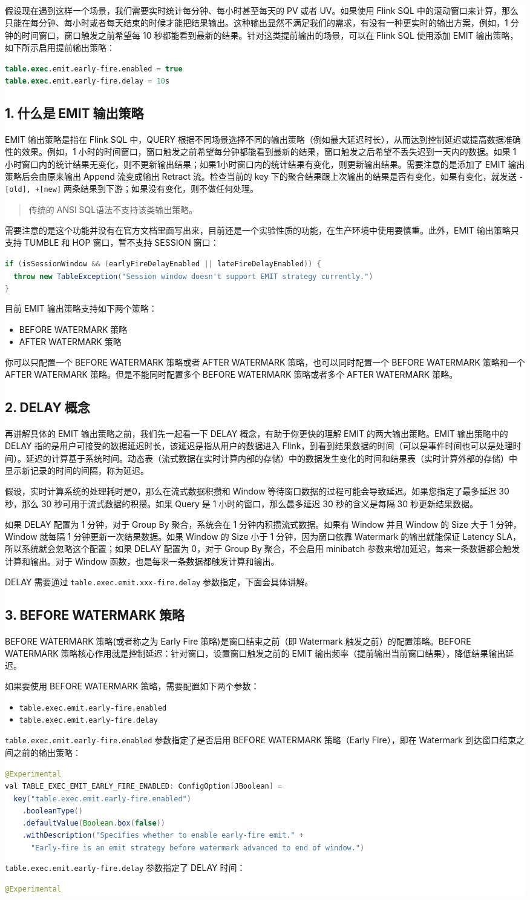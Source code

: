 假设现在遇到这样一个场景，我们需要实时统计每分钟、每小时甚至每天的 PV 或者 UV。如果使用 Flink SQL 中的滚动窗口来计算，那么只能在每分钟、每小时或者每天结束的时候才能把结果输出。这种输出显然不满足我们的需求，有没有一种更实时的输出方案，例如，1 分钟的时间窗口，窗口触发之前希望每 10 秒都能看到最新的结果。针对这类提前输出的场景，可以在 Flink SQL 使用添加 EMIT 输出策略，如下所示启用提前输出策略：
```sql
table.exec.emit.early-fire.enabled = true
table.exec.emit.early-fire.delay = 10s
```
## 1. 什么是 EMIT 输出策略

EMIT 输出策略是指在 Flink SQL 中，QUERY 根据不同场景选择不同的输出策略（例如最大延迟时长），从而达到控制延迟或提高数据准确性的效果。例如，1 小时的时间窗口，窗口触发之前希望每分钟都能看到最新的结果，窗口触发之后希望不丢失迟到一天内的数据。如果 1 小时窗口内的统计结果无变化，则不更新输出结果；如果1小时窗口内的统计结果有变化，则更新输出结果。需要注意的是添加了 EMIT 输出策略后会由原来输出 Append 流变成输出 Retract 流。检查当前的 key 下的聚合结果跟上次输出的结果是否有变化，如果有变化，就发送 `-[old], +[new]` 两条结果到下游；如果没有变化，则不做任何处理。

> 传统的 ANSI SQL语法不支持该类输出策略。

需要注意的是这个功能并没有在官方文档里面写出来，目前还是一个实验性质的功能，在生产环境中使用要慎重。此外，EMIT 输出策略只支持 TUMBLE 和 HOP 窗口，暂不支持 SESSION 窗口：
```java
if (isSessionWindow && (earlyFireDelayEnabled || lateFireDelayEnabled)) {
  throw new TableException("Session window doesn't support EMIT strategy currently.")
}
```

目前 EMIT 输出策略支持如下两个策略：
- BEFORE WATERMARK 策略
- AFTER WATERMARK 策略

你可以只配置一个 BEFORE WATERMARK 策略或者 AFTER WATERMARK 策略，也可以同时配置一个 BEFORE WATERMARK 策略和一个 AFTER WATERMARK 策略。但是不能同时配置多个 BEFORE WATERMARK 策略或者多个 AFTER WATERMARK 策略。

## 2. DELAY 概念

再讲解具体的 EMIT 输出策略之前，我们先一起看一下 DELAY 概念，有助于你更快的理解 EMIT 的两大输出策略。EMIT 输出策略中的 DELAY 指的是用户可接受的数据延迟时长，该延迟是指从用户的数据进入 Flink，到看到结果数据的时间（可以是事件时间也可以是处理时间）。延迟的计算基于系统时间。动态表（流式数据在实时计算内部的存储）中的数据发生变化的时间和结果表（实时计算外部的存储）中显示新记录的时间的间隔，称为延迟。

假设，实时计算系统的处理耗时是0，那么在流式数据积攒和 Window 等待窗口数据的过程可能会导致延迟。如果您指定了最多延迟 30 秒，那么 30 秒可用于流式数据的积攒。如果 Query 是 1 小时的窗口，那么最多延迟 30 秒的含义是每隔 30 秒更新结果数据。

如果 DELAY 配置为 1 分钟，对于 Group By 聚合，系统会在 1 分钟内积攒流式数据。如果有 Window 并且 Window 的 Size 大于 1 分钟，Window 就每隔 1 分钟更新一次结果数据。如果 Window 的 Size 小于 1 分钟，因为窗口依靠 Watermark 的输出就能保证 Latency SLA，所以系统就会忽略这个配置；如果 DELAY 配置为 0，对于 Group By 聚合，不会启用 minibatch 参数来增加延迟，每来一条数据都会触发计算和输出。对于 Window 函数，也是每来一条数据都触发计算和输出。

DELAY 需要通过 `table.exec.emit.xxx-fire.delay` 参数指定，下面会具体讲解。

## 3. BEFORE WATERMARK 策略

BEFORE WATERMARK 策略(或者称之为 Early Fire 策略)是窗口结束之前（即 Watermark 触发之前）的配置策略。BEFORE WATERMARK 策略核心作用就是控制延迟：针对窗口，设置窗口触发之前的 EMIT 输出频率（提前输出当前窗口结果），降低结果输出延迟。

如果要使用 BEFORE WATERMARK 策略，需要配置如下两个参数：
- `table.exec.emit.early-fire.enabled`
- `table.exec.emit.early-fire.delay`

`table.exec.emit.early-fire.enabled` 参数指定了是否启用 BEFORE WATERMARK 策略（Early Fire），即在 Watermark 到达窗口结束之间之前的输出策略：
```java
@Experimental
val TABLE_EXEC_EMIT_EARLY_FIRE_ENABLED: ConfigOption[JBoolean] =
  key("table.exec.emit.early-fire.enabled")
    .booleanType()
    .defaultValue(Boolean.box(false))
    .withDescription("Specifies whether to enable early-fire emit." +
      "Early-fire is an emit strategy before watermark advanced to end of window.")
```
`table.exec.emit.early-fire.delay` 参数指定了 DELAY 时间：
```java
@Experimental
```